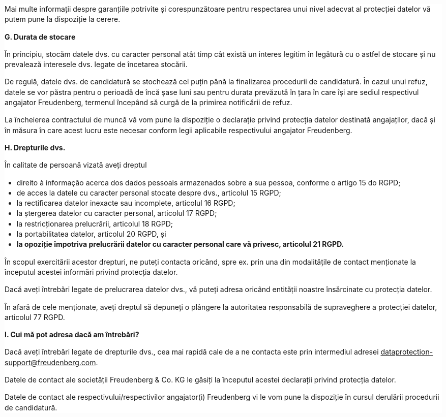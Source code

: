 Mai multe informații despre garanțiile potrivite și corespunzătoare pentru respectarea unui nivel adecvat al protecției datelor vă putem pune la dispoziție la cerere.

**G. Durata de stocare**

În principiu, stocăm datele dvs. cu caracter personal atât timp cât există un interes legitim în legătură cu o astfel de stocare și nu prevalează interesele dvs. legate de încetarea stocării.

De regulă, datele dvs. de candidatură se stochează cel puțin până la finalizarea procedurii de candidatură. În cazul unui refuz, datele se vor păstra pentru o perioadă de încă șase luni sau pentru durata prevăzută în țara în care își are sediul respectivul angajator Freudenberg, termenul începând să curgă de la primirea notificării de refuz.

La încheierea contractului de muncă vă vom pune la dispoziție o declarație privind protecția datelor destinată angajaților, dacă și în măsura în care acest lucru este necesar conform legii aplicabile respectivului angajator Freudenberg.

**H. Drepturile dvs.**

În calitate de persoană vizată aveți dreptul

* ­­­­­direito à informação acerca dos dados pessoais armazenados sobre a sua pessoa, conforme o artigo 15 do RGPD;
* ­­­­­­­­­­­de acces la datele cu caracter personal stocate despre dvs., articolul 15 RGPD;
* ­­­­la rectificarea datelor inexacte sau incomplete, articolul 16 RGPD;
* ­­­la ștergerea datelor cu caracter personal, articolul 17 RGPD;
* ­­­­­­­la restricționarea prelucrării, articolul 18 RGPD;
* ­la portabilitatea datelor, articolul 20 RGPD, și
* ­**la opoziție împotriva prelucrării datelor cu caracter personal care vă privesc, articolul 21 RGPD.**


În scopul exercitării acestor drepturi, ne puteți contacta oricând, spre ex. prin una din modalitățile de contact menționate la începutul acestei informări privind protecția datelor.

Dacă aveți întrebări legate de prelucrarea datelor dvs., vă puteți adresa oricând entității noastre însărcinate cu protecția datelor.

În afară de cele menționate, aveți dreptul să depuneți o plângere la autoritatea responsabilă de supraveghere a protecției datelor, articolul 77 RGPD.

**I. Cui mă pot adresa dacă am întrebări?**

Dacă aveți întrebări legate de drepturile dvs., cea mai rapidă cale de a ne contacta este prin intermediul adresei dataprotection-support@freudenberg.com.

Datele de contact ale societății Freudenberg & Co. KG le găsiți la începutul acestei declarații privind protecția datelor.

Datele de contact ale respectivului/respectivilor angajator(i) Freudenberg vi le vom pune la dispoziție în cursul derulării procedurii de candidatură.
